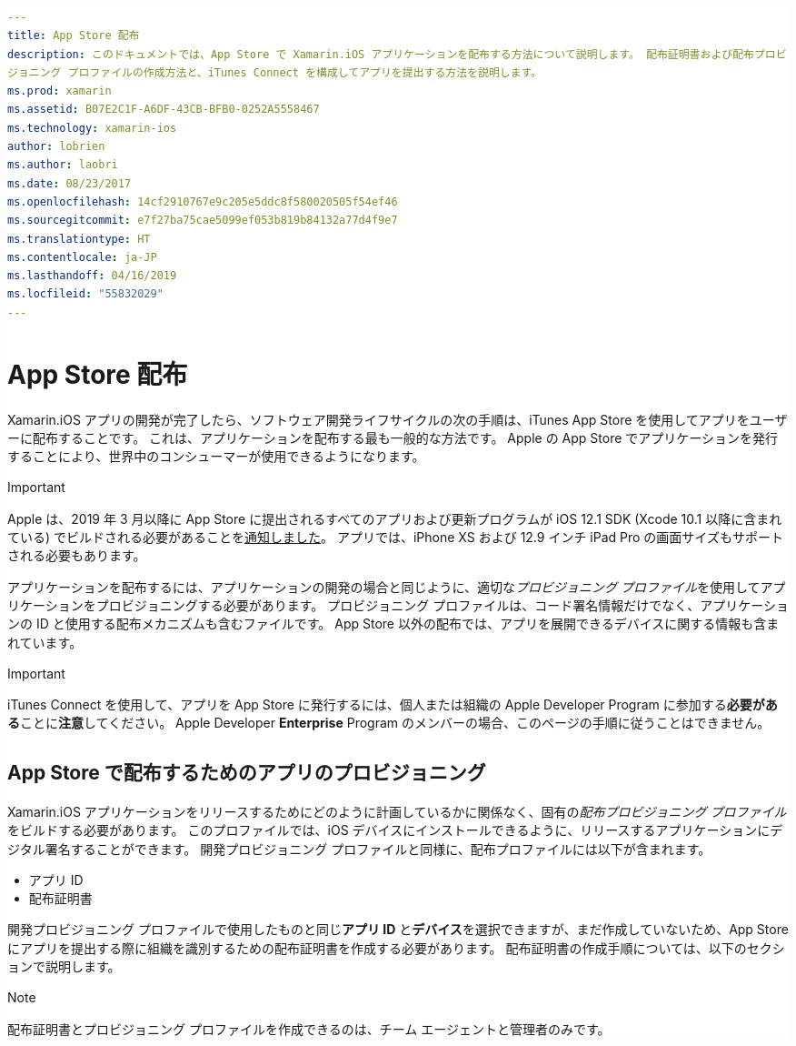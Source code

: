 ```yaml
---
title: App Store 配布
description: このドキュメントでは、App Store で Xamarin.iOS アプリケーションを配布する方法について説明します。 配布証明書および配布プロビジョニング プロファイルの作成方法と、iTunes Connect を構成してアプリを提出する方法を説明します。
ms.prod: xamarin
ms.assetid: B07E2C1F-A6DF-43CB-BFB0-0252A5558467
ms.technology: xamarin-ios
author: lobrien
ms.author: laobri
ms.date: 08/23/2017
ms.openlocfilehash: 14cf2910767e9c205e5ddc8f580020505f54ef46
ms.sourcegitcommit: e7f27ba75cae5099ef053b819b84132a77d4f9e7
ms.translationtype: HT
ms.contentlocale: ja-JP
ms.lasthandoff: 04/16/2019
ms.locfileid: "55832029"
---
```

# <a name="app-store-distribution"></a>App Store 配布

Xamarin.iOS アプリの開発が完了したら、ソフトウェア開発ライフサイクルの次の手順は、iTunes App Store を使用してアプリをユーザーに配布することです。 これは、アプリケーションを配布する最も一般的な方法です。 Apple の App Store でアプリケーションを発行することにより、世界中のコンシューマーが使用できるようになります。

> [!IMPORTANT]
> Apple は、2019 年 3 月以降に App Store に提出されるすべてのアプリおよび更新プログラムが iOS 12.1 SDK (Xcode 10.1 以降に含まれている) でビルドされる必要があることを[通知しました](https://developer.apple.com/ios/submit/)。
> アプリでは、iPhone XS および 12.9 インチ iPad Pro の画面サイズもサポートされる必要もあります。

アプリケーションを配布するには、アプリケーションの開発の場合と同じように、適切な*プロビジョニング プロファイル*を使用してアプリケーションをプロビジョニングする必要があります。 プロビジョニング プロファイルは、コード署名情報だけでなく、アプリケーションの ID と使用する配布メカニズムも含むファイルです。 App Store 以外の配布では、アプリを展開できるデバイスに関する情報も含まれています。

> [!IMPORTANT]
> iTunes Connect を使用して、アプリを App Store に発行するには、個人または組織の Apple Developer Program に参加する**必要がある**ことに**注意**してください。 Apple Developer **Enterprise** Program のメンバーの場合、このページの手順に従うことはできません。

<a name="provisioning" />

## <a name="provisioning-an-app-for-app-store-distribution"></a>App Store で配布するためのアプリのプロビジョニング

Xamarin.iOS アプリケーションをリリースするためにどのように計画しているかに関係なく、固有の*配布プロビジョニング プロファイル*をビルドする必要があります。 このプロファイルでは、iOS デバイスにインストールできるように、リリースするアプリケーションにデジタル署名することができます。 開発プロビジョニング プロファイルと同様に、配布プロファイルには以下が含まれます。

- アプリ ID
- 配布証明書

開発プロビジョニング プロファイルで使用したものと同じ**アプリ ID** と**デバイス**を選択できますが、まだ作成していないため、App Store にアプリを提出する際に組織を識別するための配布証明書を作成する必要があります。 配布証明書の作成手順については、以下のセクションで説明します。

> [!NOTE]
> 配布証明書とプロビジョニング プロファイルを作成できるのは、チーム エージェントと管理者のみです。
